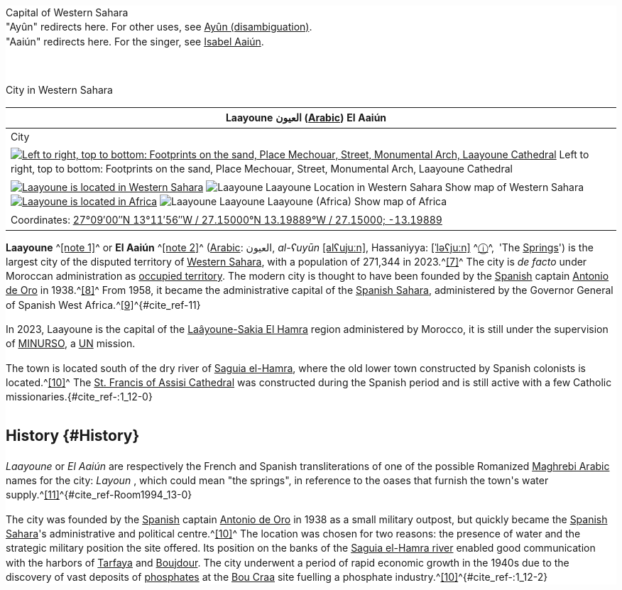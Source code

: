 Capital of Western Sahara  
"Ayûn" redirects here. For other uses, see [Ayûn (disambiguation)](/wiki/Ay%C3%BBn_(disambiguation) "Ayûn (disambiguation)").  
"Aaiún" redirects here. For the singer, see [Isabel Aaiún](/wiki/Isabel_Aai%C3%BAn "Isabel Aaiún").

<br />

City in Western Sahara

| Laayoune العيون ([Arabic](/wiki/Arabic_language "Arabic language")) El Aaiún ||
|---|---|
| City ||
| [![Left to right, top to bottom: Footprints on the sand, Place Mechouar, Street, Monumental Arch, Laayoune Cathedral](//upload.wikimedia.org/wikipedia/commons/thumb/9/95/El_Aai%C3%BAn-La%C3%A2youne_Collage.png/250px-El_Aai%C3%BAn-La%C3%A2youne_Collage.png)](/wiki/File:El_Aai%C3%BAn-La%C3%A2youne_Collage.png "Left to right, top to bottom: Footprints on the sand, Place Mechouar, Street, Monumental Arch, Laayoune Cathedral") Left to right, top to bottom: Footprints on the sand, Place Mechouar, Street, Monumental Arch, Laayoune Cathedral ||
| [![Laayoune is located in Western Sahara](//upload.wikimedia.org/wikipedia/commons/thumb/f/fb/Western_Sahara_relief_location_map.jpg/250px-Western_Sahara_relief_location_map.jpg)](/wiki/File:Western_Sahara_relief_location_map.jpg "Laayoune is located in Western Sahara") ![Laayoune](//upload.wikimedia.org/wikipedia/commons/thumb/0/0c/Red_pog.svg/6px-Red_pog.svg.png) Laayoune Location in Western Sahara Show map of Western Sahara [![Laayoune is located in Africa](//upload.wikimedia.org/wikipedia/commons/thumb/0/07/Africa_relief_location_map.jpg/250px-Africa_relief_location_map.jpg)](/wiki/File:Africa_relief_location_map.jpg "Laayoune is located in Africa") ![Laayoune](//upload.wikimedia.org/wikipedia/commons/thumb/0/0c/Red_pog.svg/6px-Red_pog.svg.png) Laayoune Laayoune (Africa) Show map of Africa ||
| Coordinates: [27°09′00″N 13°11′56″W﻿ / ﻿27.15000°N 13.19889°W﻿ / 27.15000; -13.19889](https://geohack.toolforge.org/geohack.php?pagename=Laayoune&params=27_09_00_N_13_11_56_W_region:EH_type:city) ||

**Laayoune** ^[\[note 1\]](#cite_note-5)^ or **El Aaiún** ^[\[note 2\]](#cite_note-8)^ ([Arabic](/wiki/Arabic_language "Arabic language"): العيون, *al-ʕuyūn* [\[alʕujuːn\]](/wiki/Help:IPA/Arabic "Help:IPA/Arabic"),
Hassaniyya: [\[ˈləʕjuːn\]](/wiki/Help:IPA "Help:IPA") [](//upload.wikimedia.org/wikipedia/commons/transcoded/d/de/LL-Q56231_%28mey%29-Tidjani_Saleh-%D9%84%D8%B9%D9%8A%D9%88%D9%86.wav/LL-Q56231_%28mey%29-Tidjani_Saleh-%D9%84%D8%B9%D9%8A%D9%88%D9%86.wav.mp3 "Play audio")^[ⓘ](/wiki/File:LL-Q56231_(mey)-Tidjani_Saleh-%D9%84%D8%B9%D9%8A%D9%88%D9%86.wav "File:LL-Q56231 (mey)-Tidjani Saleh-لعيون.wav")^,  'The [Springs](/wiki/Spring_(hydrology) "Spring (hydrology)")') is the largest city of the disputed territory of [Western Sahara](/wiki/Western_Sahara "Western Sahara"), with a population of 271,344 in 2023.^[\[7\]](#cite_note-:0-9)^ The city is *de facto* under Moroccan administration as [occupied territory](/wiki/Military_occupation "Military occupation"). The modern city is thought to have been founded by the [Spanish](/wiki/Spain "Spain") captain [Antonio de Oro](/wiki/Antonio_de_Oro "Antonio de Oro") in 1938.^[\[8\]](#cite_note-10)^ From 1958, it became the administrative capital of the [Spanish Sahara](/wiki/Spanish_Sahara "Spanish Sahara"), administered by the Governor General of Spanish West Africa.^[\[9\]](#cite_note-11)^{#cite_ref-11}

In 2023, Laayoune is the capital of the [Laâyoune-Sakia El Hamra](/wiki/La%C3%A2youne-Sakia_El_Hamra "Laâyoune-Sakia El Hamra") region administered by Morocco, it is still under the supervision of [MINURSO](/wiki/United_Nations_Mission_for_the_Referendum_in_Western_Sahara "United Nations Mission for the Referendum in Western Sahara"), a [UN](/wiki/United_Nations "United Nations") mission.

The town is located south of the dry river of [Saguia el-Hamra](/wiki/Saguia_el-Hamra_(river) "Saguia el-Hamra (river)"), where the old lower town constructed by Spanish colonists is located.^[\[10\]](#cite_note-:1-12)^ The [St. Francis of Assisi Cathedral](/wiki/St._Francis_of_Assisi_Cathedral,_Laayoune "St. Francis of Assisi Cathedral, Laayoune") was constructed during the Spanish period and is still active with a few Catholic missionaries.{#cite_ref-:1_12-0}  

History {#History}
------------------

*Laayoune* or *El Aaiún* are respectively the French and Spanish transliterations of one of the possible Romanized [Maghrebi Arabic](/wiki/Maghrebi_Arabic "Maghrebi Arabic") names for the city: *Layoun* , which could mean "the springs", in reference to the oases that furnish the town's water supply.^[\[11\]](#cite_note-Room1994-13)^{#cite_ref-Room1994_13-0}

The city was founded by the [Spanish](/wiki/Spain "Spain") captain [Antonio de Oro](/wiki/Antonio_de_Oro "Antonio de Oro") in 1938 as a small military outpost, but quickly became the [Spanish Sahara](/wiki/Spanish_Sahara "Spanish Sahara")'s administrative and political centre.^[\[10\]](#cite_note-:1-12)^ The location was chosen for two reasons: the presence of water and the strategic military position the site offered. Its position on the banks of the [Saguia el-Hamra river](/wiki/Saguia_el-Hamra_(river) "Saguia el-Hamra (river)") enabled good communication with the harbors of [Tarfaya](/wiki/Tarfaya "Tarfaya") and [Boujdour](/wiki/Boujdour "Boujdour"). The city underwent a period of rapid economic growth in the 1940s due to the discovery of vast deposits of [phosphates](/wiki/Phosphate "Phosphate") at the [Bou Craa](/wiki/Bou_Craa "Bou Craa") site fuelling a phosphate industry.^[\[10\]](#cite_note-:1-12)^{#cite_ref-:1_12-2}
